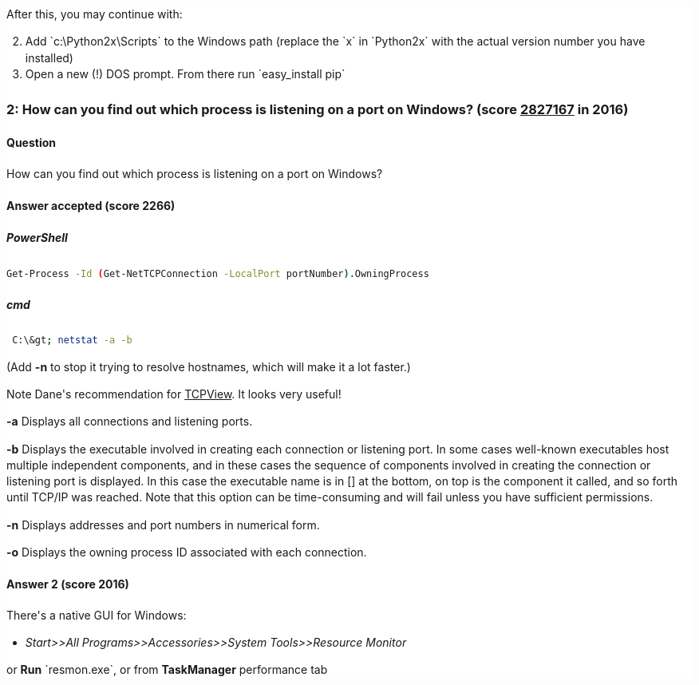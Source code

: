 After this, you may continue with:  

<ol start="2">
<li>Add `c:\Python2x\Scripts` to the Windows path (replace the `x` in `Python2x` with the actual version number you have installed)</li>
<li>Open a new (!) DOS prompt. From there run `easy_install pip`</li>
</ol>

</b> </em> </i> </small> </strong> </sub> </sup>

### 2: How can you find out which process is listening on a port on Windows? (score [2827167](https://stackoverflow.com/q/48198) in 2016)

#### Question
How can you find out which process is listening on a port on Windows?  

#### Answer accepted (score 2266)
<h5>PowerShell</h1>

```sh
Get-Process -Id (Get-NetTCPConnection -LocalPort portNumber).OwningProcess
```

<h5>cmd</h1>

```sh
 C:\&gt; netstat -a -b
```

(Add <strong>-n</strong> to stop it trying to resolve hostnames, which will make it a lot faster.)  

Note Dane's recommendation for <a href="http://technet.microsoft.com/en-us/sysinternals/bb897437.aspx" rel="noreferrer">TCPView</a>. It looks very useful!  

<strong>-a</strong>  Displays all connections and listening ports.  

<strong>-b</strong>  Displays the executable involved in creating each connection or listening port. In some cases well-known executables host multiple independent components, and in these cases the sequence of components involved in creating the connection        or listening port is displayed. In this case the executable name is in [] at the bottom, on top is the component it called, and so forth until TCP/IP was reached. Note that this option can be time-consuming and will fail unless you have sufficient permissions.  

<strong>-n</strong>  Displays addresses and port numbers in numerical form.  

<strong>-o</strong>  Displays the owning process ID associated with each connection.  

#### Answer 2 (score 2016)
There's a native GUI for Windows:  

<ul>
<li><em>Start>>All Programs>>Accessories>>System Tools>>Resource Monitor</em></li>
</ul>

<p>or <strong>Run</strong> `resmon.exe`, 
or from <strong>TaskManager</strong> performance tab</p>
